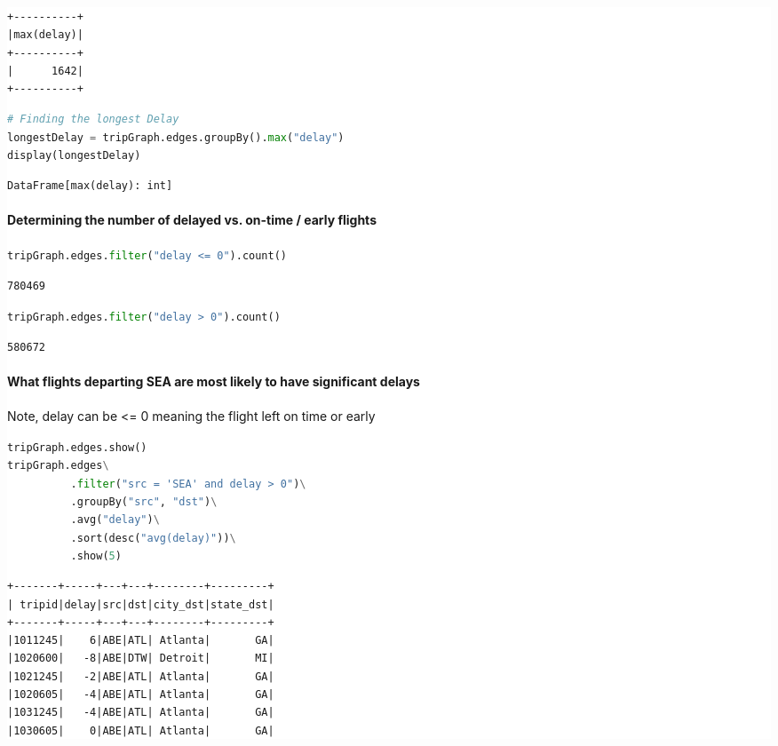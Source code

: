     +----------+
    |max(delay)|
    +----------+
    |      1642|
    +----------+
    



```python
# Finding the longest Delay
longestDelay = tripGraph.edges.groupBy().max("delay")
display(longestDelay)
```


    DataFrame[max(delay): int]


#### Determining the number of delayed vs. on-time / early flights


```python
tripGraph.edges.filter("delay <= 0").count()
```




    780469




```python
tripGraph.edges.filter("delay > 0").count()
```




    580672



#### What flights departing SEA are most likely to have significant delays
Note, delay can be <= 0 meaning the flight left on time or early


```python
tripGraph.edges.show()
tripGraph.edges\
          .filter("src = 'SEA' and delay > 0")\
          .groupBy("src", "dst")\
          .avg("delay")\
          .sort(desc("avg(delay)"))\
          .show(5)
```

    +-------+-----+---+---+--------+---------+
    | tripid|delay|src|dst|city_dst|state_dst|
    +-------+-----+---+---+--------+---------+
    |1011245|    6|ABE|ATL| Atlanta|       GA|
    |1020600|   -8|ABE|DTW| Detroit|       MI|
    |1021245|   -2|ABE|ATL| Atlanta|       GA|
    |1020605|   -4|ABE|ATL| Atlanta|       GA|
    |1031245|   -4|ABE|ATL| Atlanta|       GA|
    |1030605|    0|ABE|ATL| Atlanta|       GA|
